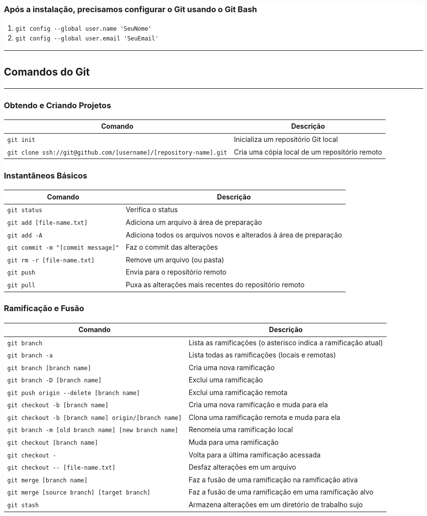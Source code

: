 ### Após a instalação, precisamos configurar o Git usando o Git Bash
1. `git config --global user.name 'SeuNome'`  
2. `git config --global user.email 'SeuEmail'`  
___

## Comandos do Git
___

### Obtendo e Criando Projetos

| Comando | Descrição |
| ------- | ----------- |
| `git init` | Inicializa um repositório Git local |
| `git clone ssh://git@github.com/[username]/[repository-name].git` | Cria uma cópia local de um repositório remoto |

### Instantâneos Básicos

| Comando | Descrição |
| ------- | ----------- |
| `git status` | Verifica o status |
| `git add [file-name.txt]` | Adiciona um arquivo à área de preparação |
| `git add -A` | Adiciona todos os arquivos novos e alterados à área de preparação |
| `git commit -m "[commit message]"` | Faz o commit das alterações |
| `git rm -r [file-name.txt]` | Remove um arquivo (ou pasta) |
| `git push` | Envia para o repositório remoto |
| `git pull` | Puxa as alterações mais recentes do repositório remoto |

### Ramificação e Fusão

| Comando | Descrição |
| ------- | ----------- |
| `git branch` | Lista as ramificações (o asterisco indica a ramificação atual) |
| `git branch -a` | Lista todas as ramificações (locais e remotas) |
| `git branch [branch name]` | Cria uma nova ramificação |
| `git branch -D [branch name]` | Exclui uma ramificação |
| `git push origin --delete [branch name]` | Exclui uma ramificação remota |
| `git checkout -b [branch name]` | Cria uma nova ramificação e muda para ela |
| `git checkout -b [branch name] origin/[branch name]` | Clona uma ramificação remota e muda para ela |
| `git branch -m [old branch name] [new branch name]` | Renomeia uma ramificação local |
| `git checkout [branch name]` | Muda para uma ramificação |
| `git checkout -` | Volta para a última ramificação acessada |
| `git checkout -- [file-name.txt]` | Desfaz alterações em um arquivo |
| `git merge [branch name]` | Faz a fusão de uma ramificação na ramificação ativa |
| `git merge [source branch] [target branch]` | Faz a fusão de uma ramificação em uma ramificação alvo |
| `git stash` | Armazena alterações em um diretório de trabalho sujo |